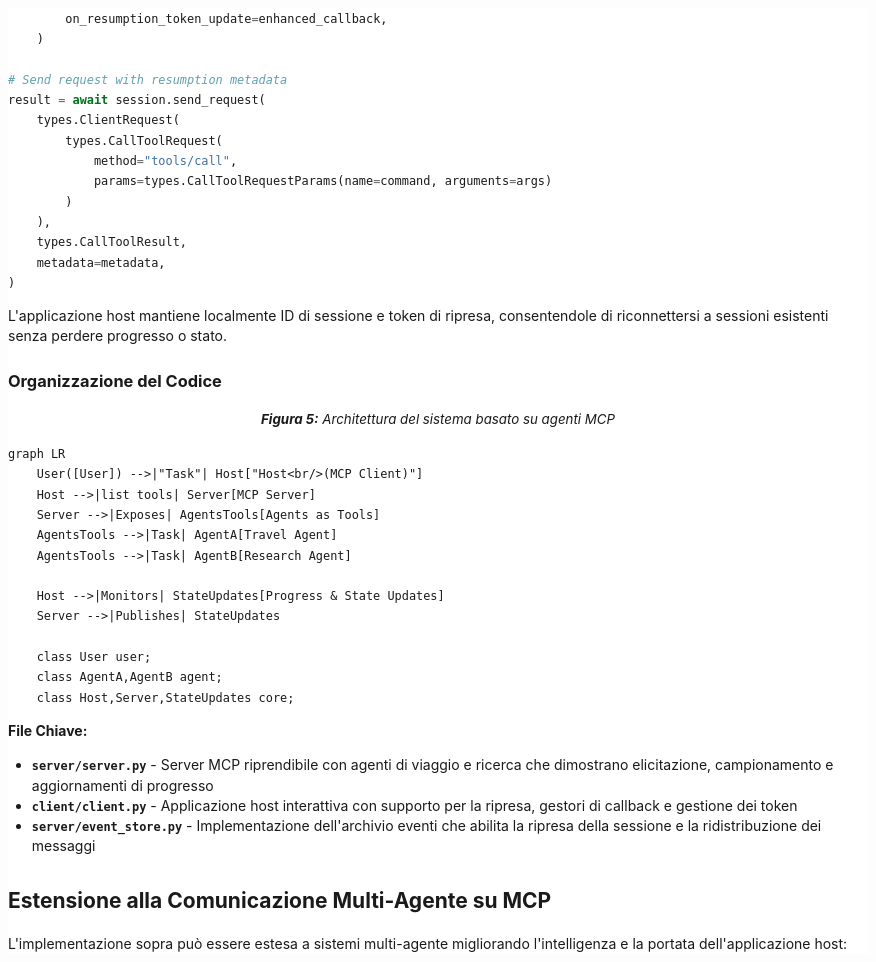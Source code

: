 ```python
        on_resumption_token_update=enhanced_callback,
    )

# Send request with resumption metadata
result = await session.send_request(
    types.ClientRequest(
        types.CallToolRequest(
            method="tools/call",
            params=types.CallToolRequestParams(name=command, arguments=args)
        )
    ),
    types.CallToolResult,
    metadata=metadata,
)
```

L'applicazione host mantiene localmente ID di sessione e token di ripresa, consentendole di riconnettersi a sessioni esistenti senza perdere progresso o stato.

### Organizzazione del Codice

<div align="center" style="font-style: italic; font-size: 0.95em; margin-bottom: 0.5em;">
<strong>Figura 5:</strong> Architettura del sistema basato su agenti MCP
</div>

```mermaid
graph LR
    User([User]) -->|"Task"| Host["Host<br/>(MCP Client)"]
    Host -->|list tools| Server[MCP Server]
    Server -->|Exposes| AgentsTools[Agents as Tools]
    AgentsTools -->|Task| AgentA[Travel Agent]
    AgentsTools -->|Task| AgentB[Research Agent]

    Host -->|Monitors| StateUpdates[Progress & State Updates]
    Server -->|Publishes| StateUpdates

    class User user;
    class AgentA,AgentB agent;
    class Host,Server,StateUpdates core;
```

**File Chiave:**

- **`server/server.py`** - Server MCP riprendibile con agenti di viaggio e ricerca che dimostrano elicitazione, campionamento e aggiornamenti di progresso
- **`client/client.py`** - Applicazione host interattiva con supporto per la ripresa, gestori di callback e gestione dei token
- **`server/event_store.py`** - Implementazione dell'archivio eventi che abilita la ripresa della sessione e la ridistribuzione dei messaggi

## Estensione alla Comunicazione Multi-Agente su MCP

L'implementazione sopra può essere estesa a sistemi multi-agente migliorando l'intelligenza e la portata dell'applicazione host:
